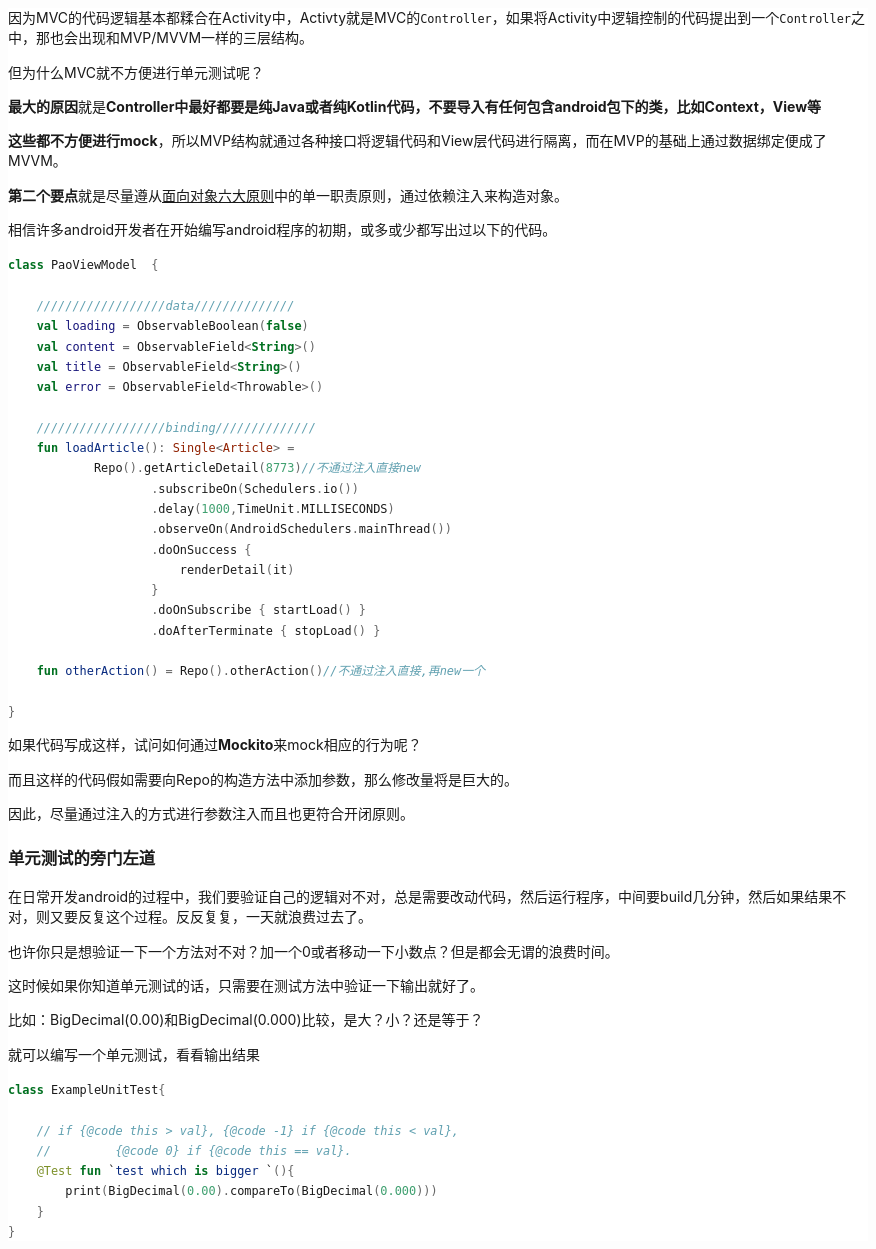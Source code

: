 因为MVC的代码逻辑基本都糅合在Activity中，Activty就是MVC的`Controller`，如果将Activity中逻辑控制的代码提出到一个`Controller`之中，那也会出现和MVP/MVVM一样的三层结构。

但为什么MVC就不方便进行单元测试呢？

**最大的原因**就是**Controller中最好都要是纯Java或者纯Kotlin代码，不要导入有任何包含android包下的类，比如Context，View等**

**这些都不方便进行mock**，所以MVP结构就通过各种接口将逻辑代码和View层代码进行隔离，而在MVP的基础上通过数据绑定便成了MVVM。

**第二个要点**就是尽量遵从[面向对象六大原则](http://www.uml.org.cn/sjms/201211023.asp)中的单一职责原则，通过依赖注入来构造对象。

相信许多android开发者在开始编写android程序的初期，或多或少都写出过以下的代码。

```kotlin
class PaoViewModel  {

    //////////////////data//////////////
    val loading = ObservableBoolean(false)
    val content = ObservableField<String>()
    val title = ObservableField<String>()
    val error = ObservableField<Throwable>()

    //////////////////binding//////////////
    fun loadArticle(): Single<Article> =
            Repo().getArticleDetail(8773)//不通过注入直接new
                    .subscribeOn(Schedulers.io())
                    .delay(1000,TimeUnit.MILLISECONDS)
                    .observeOn(AndroidSchedulers.mainThread())
                    .doOnSuccess {
                        renderDetail(it)
                    }
                    .doOnSubscribe { startLoad() }
                    .doAfterTerminate { stopLoad() }
    
    fun otherAction() = Repo().otherAction()//不通过注入直接,再new一个
    
}
```

如果代码写成这样，试问如何通过**Mockito**来mock相应的行为呢？

而且这样的代码假如需要向Repo的构造方法中添加参数，那么修改量将是巨大的。

因此，尽量通过注入的方式进行参数注入而且也更符合开闭原则。

### 单元测试的旁门左道

在日常开发android的过程中，我们要验证自己的逻辑对不对，总是需要改动代码，然后运行程序，中间要build几分钟，然后如果结果不对，则又要反复这个过程。反反复复，一天就浪费过去了。

也许你只是想验证一下一个方法对不对？加一个0或者移动一下小数点？但是都会无谓的浪费时间。

这时候如果你知道单元测试的话，只需要在测试方法中验证一下输出就好了。

比如：BigDecimal(0.00)和BigDecimal(0.000)比较，是大？小？还是等于？

就可以编写一个单元测试，看看输出结果

```kotlin
class ExampleUnitTest{

    // if {@code this > val}, {@code -1} if {@code this < val},
    //         {@code 0} if {@code this == val}.
    @Test fun `test which is bigger `(){
        print(BigDecimal(0.00).compareTo(BigDecimal(0.000)))
    }
}
```
